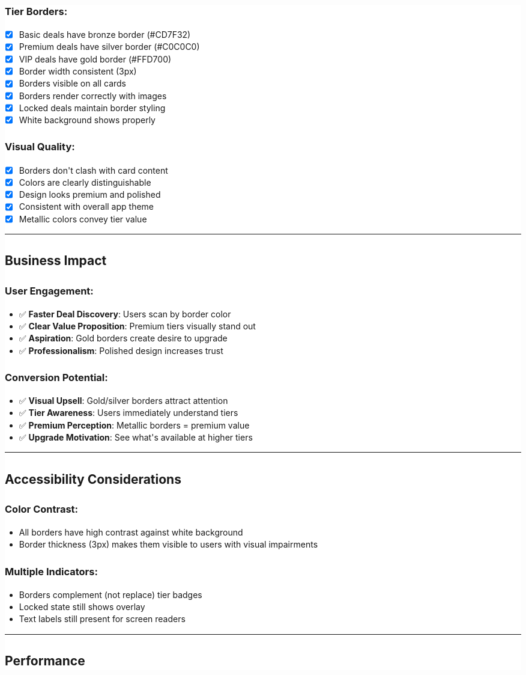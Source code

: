 ### Tier Borders:
- [x] Basic deals have bronze border (#CD7F32)
- [x] Premium deals have silver border (#C0C0C0)
- [x] VIP deals have gold border (#FFD700)
- [x] Border width consistent (3px)
- [x] Borders visible on all cards
- [x] Borders render correctly with images
- [x] Locked deals maintain border styling
- [x] White background shows properly

### Visual Quality:
- [x] Borders don't clash with card content
- [x] Colors are clearly distinguishable
- [x] Design looks premium and polished
- [x] Consistent with overall app theme
- [x] Metallic colors convey tier value

---

## Business Impact

### User Engagement:
- ✅ **Faster Deal Discovery**: Users scan by border color
- ✅ **Clear Value Proposition**: Premium tiers visually stand out
- ✅ **Aspiration**: Gold borders create desire to upgrade
- ✅ **Professionalism**: Polished design increases trust

### Conversion Potential:
- ✅ **Visual Upsell**: Gold/silver borders attract attention
- ✅ **Tier Awareness**: Users immediately understand tiers
- ✅ **Premium Perception**: Metallic borders = premium value
- ✅ **Upgrade Motivation**: See what's available at higher tiers

---

## Accessibility Considerations

### Color Contrast:
- All borders have high contrast against white background
- Border thickness (3px) makes them visible to users with visual impairments

### Multiple Indicators:
- Borders complement (not replace) tier badges
- Locked state still shows overlay
- Text labels still present for screen readers

---

## Performance
